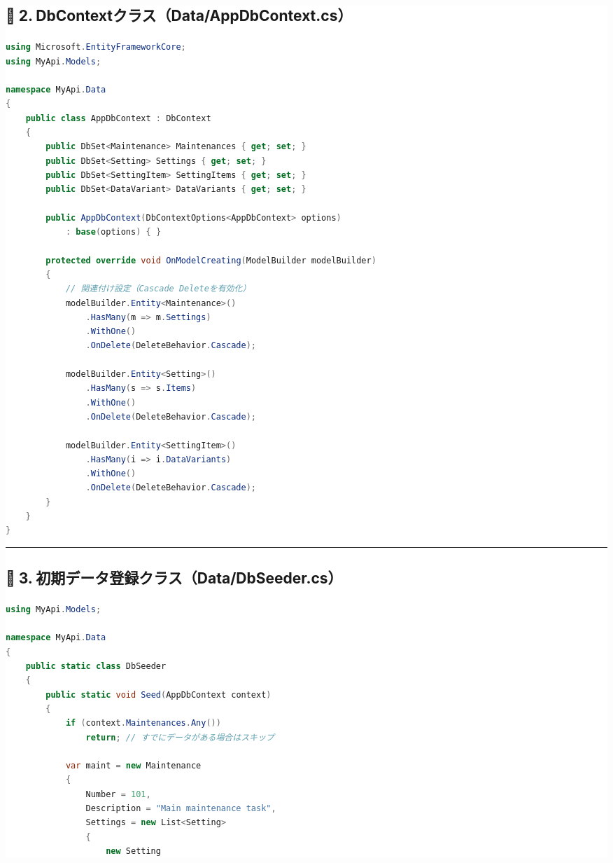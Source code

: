 
## 🧭 2. DbContextクラス（Data/AppDbContext.cs）

```csharp
using Microsoft.EntityFrameworkCore;
using MyApi.Models;

namespace MyApi.Data
{
    public class AppDbContext : DbContext
    {
        public DbSet<Maintenance> Maintenances { get; set; }
        public DbSet<Setting> Settings { get; set; }
        public DbSet<SettingItem> SettingItems { get; set; }
        public DbSet<DataVariant> DataVariants { get; set; }

        public AppDbContext(DbContextOptions<AppDbContext> options)
            : base(options) { }

        protected override void OnModelCreating(ModelBuilder modelBuilder)
        {
            // 関連付け設定（Cascade Deleteを有効化）
            modelBuilder.Entity<Maintenance>()
                .HasMany(m => m.Settings)
                .WithOne()
                .OnDelete(DeleteBehavior.Cascade);

            modelBuilder.Entity<Setting>()
                .HasMany(s => s.Items)
                .WithOne()
                .OnDelete(DeleteBehavior.Cascade);

            modelBuilder.Entity<SettingItem>()
                .HasMany(i => i.DataVariants)
                .WithOne()
                .OnDelete(DeleteBehavior.Cascade);
        }
    }
}
```

---

## 🌱 3. 初期データ登録クラス（Data/DbSeeder.cs）

```csharp
using MyApi.Models;

namespace MyApi.Data
{
    public static class DbSeeder
    {
        public static void Seed(AppDbContext context)
        {
            if (context.Maintenances.Any())
                return; // すでにデータがある場合はスキップ

            var maint = new Maintenance
            {
                Number = 101,
                Description = "Main maintenance task",
                Settings = new List<Setting>
                {
                    new Setting
```